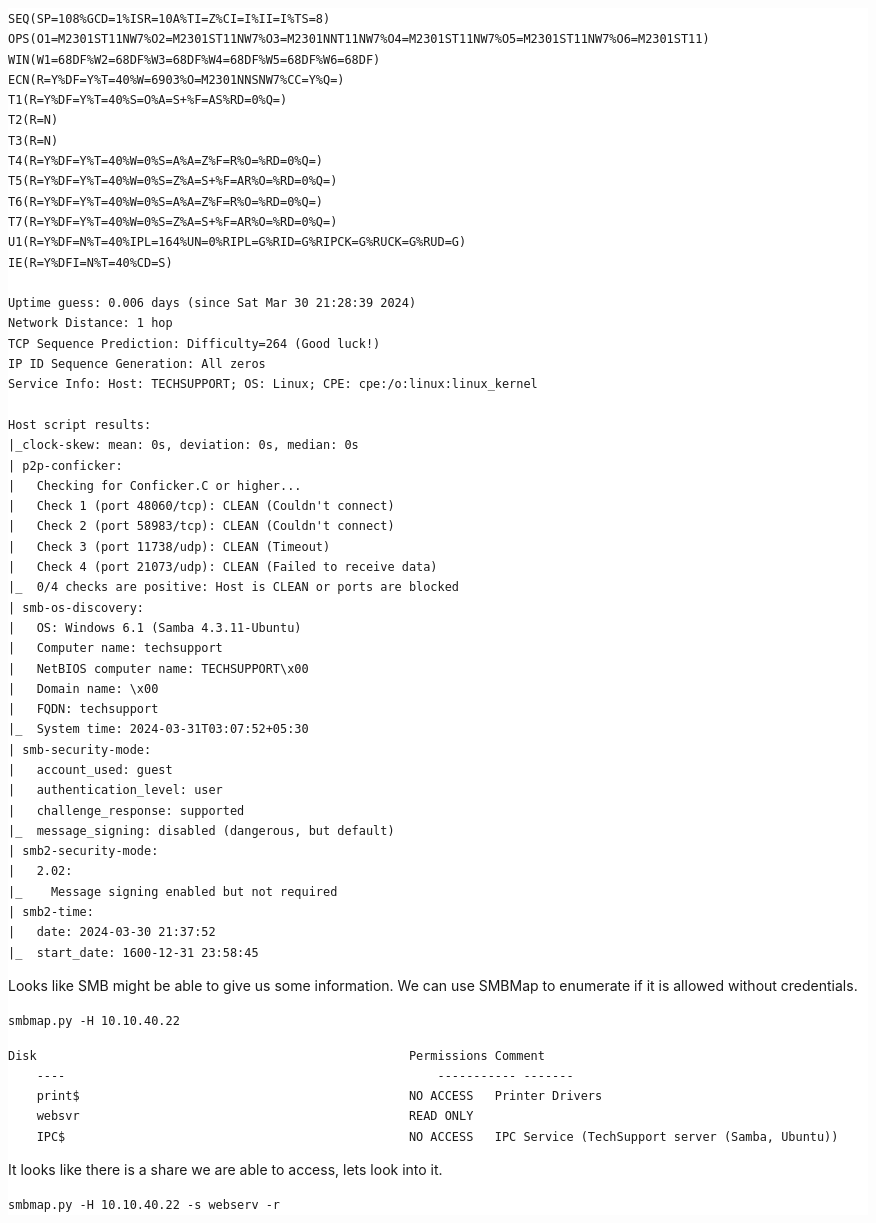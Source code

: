 ```terminal
SEQ(SP=108%GCD=1%ISR=10A%TI=Z%CI=I%II=I%TS=8)
OPS(O1=M2301ST11NW7%O2=M2301ST11NW7%O3=M2301NNT11NW7%O4=M2301ST11NW7%O5=M2301ST11NW7%O6=M2301ST11)
WIN(W1=68DF%W2=68DF%W3=68DF%W4=68DF%W5=68DF%W6=68DF)
ECN(R=Y%DF=Y%T=40%W=6903%O=M2301NNSNW7%CC=Y%Q=)
T1(R=Y%DF=Y%T=40%S=O%A=S+%F=AS%RD=0%Q=)
T2(R=N)
T3(R=N)
T4(R=Y%DF=Y%T=40%W=0%S=A%A=Z%F=R%O=%RD=0%Q=)
T5(R=Y%DF=Y%T=40%W=0%S=Z%A=S+%F=AR%O=%RD=0%Q=)
T6(R=Y%DF=Y%T=40%W=0%S=A%A=Z%F=R%O=%RD=0%Q=)
T7(R=Y%DF=Y%T=40%W=0%S=Z%A=S+%F=AR%O=%RD=0%Q=)
U1(R=Y%DF=N%T=40%IPL=164%UN=0%RIPL=G%RID=G%RIPCK=G%RUCK=G%RUD=G)
IE(R=Y%DFI=N%T=40%CD=S)

Uptime guess: 0.006 days (since Sat Mar 30 21:28:39 2024)
Network Distance: 1 hop
TCP Sequence Prediction: Difficulty=264 (Good luck!)
IP ID Sequence Generation: All zeros
Service Info: Host: TECHSUPPORT; OS: Linux; CPE: cpe:/o:linux:linux_kernel

Host script results:
|_clock-skew: mean: 0s, deviation: 0s, median: 0s
| p2p-conficker: 
|   Checking for Conficker.C or higher...
|   Check 1 (port 48060/tcp): CLEAN (Couldn't connect)
|   Check 2 (port 58983/tcp): CLEAN (Couldn't connect)
|   Check 3 (port 11738/udp): CLEAN (Timeout)
|   Check 4 (port 21073/udp): CLEAN (Failed to receive data)
|_  0/4 checks are positive: Host is CLEAN or ports are blocked
| smb-os-discovery: 
|   OS: Windows 6.1 (Samba 4.3.11-Ubuntu)
|   Computer name: techsupport
|   NetBIOS computer name: TECHSUPPORT\x00
|   Domain name: \x00
|   FQDN: techsupport
|_  System time: 2024-03-31T03:07:52+05:30
| smb-security-mode: 
|   account_used: guest
|   authentication_level: user
|   challenge_response: supported
|_  message_signing: disabled (dangerous, but default)
| smb2-security-mode: 
|   2.02: 
|_    Message signing enabled but not required
| smb2-time: 
|   date: 2024-03-30 21:37:52
|_  start_date: 1600-12-31 23:58:45
```
Looks like SMB might be able to give us some information. 
We can use SMBMap to enumerate if it is allowed without credentials.
```terminal
smbmap.py -H 10.10.40.22
```
```terminal
Disk                                                  	Permissions	Comment
	----                                                  	-----------	-------
	print$                                            	NO ACCESS	Printer Drivers
	websvr                                            	READ ONLY	
	IPC$                                              	NO ACCESS	IPC Service (TechSupport server (Samba, Ubuntu))
```
It looks like there is a share we are able to access, lets look into it.
```terminal
smbmap.py -H 10.10.40.22 -s webserv -r 
```